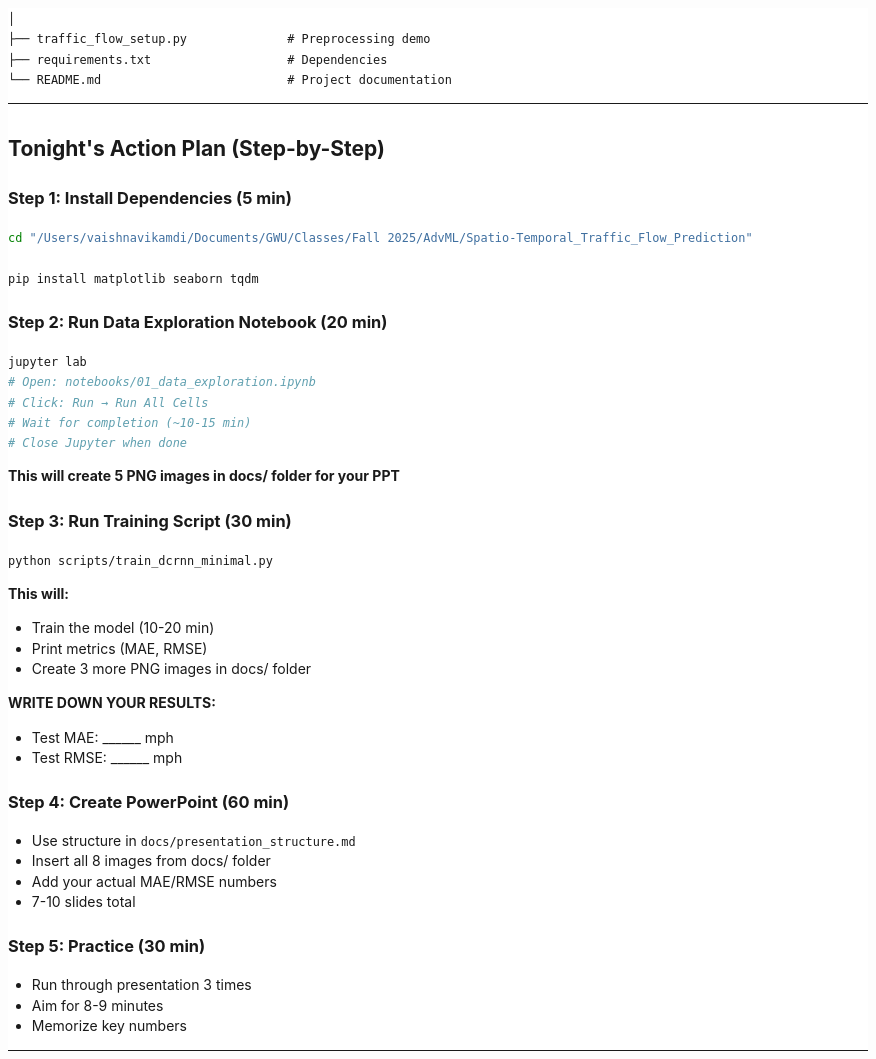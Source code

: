 ```
│
├── traffic_flow_setup.py              # Preprocessing demo
├── requirements.txt                   # Dependencies
└── README.md                          # Project documentation
```

---

## Tonight's Action Plan (Step-by-Step)

### Step 1: Install Dependencies (5 min)
```bash
cd "/Users/vaishnavikamdi/Documents/GWU/Classes/Fall 2025/AdvML/Spatio-Temporal_Traffic_Flow_Prediction"

pip install matplotlib seaborn tqdm
```

### Step 2: Run Data Exploration Notebook (20 min)
```bash
jupyter lab
# Open: notebooks/01_data_exploration.ipynb
# Click: Run → Run All Cells
# Wait for completion (~10-15 min)
# Close Jupyter when done
```

**This will create 5 PNG images in docs/ folder for your PPT**

### Step 3: Run Training Script (30 min)
```bash
python scripts/train_dcrnn_minimal.py
```

**This will:**
- Train the model (10-20 min)
- Print metrics (MAE, RMSE)
- Create 3 more PNG images in docs/ folder

**WRITE DOWN YOUR RESULTS:**
- Test MAE: ______ mph
- Test RMSE: ______ mph

### Step 4: Create PowerPoint (60 min)
- Use structure in `docs/presentation_structure.md`
- Insert all 8 images from docs/ folder
- Add your actual MAE/RMSE numbers
- 7-10 slides total

### Step 5: Practice (30 min)
- Run through presentation 3 times
- Aim for 8-9 minutes
- Memorize key numbers

---